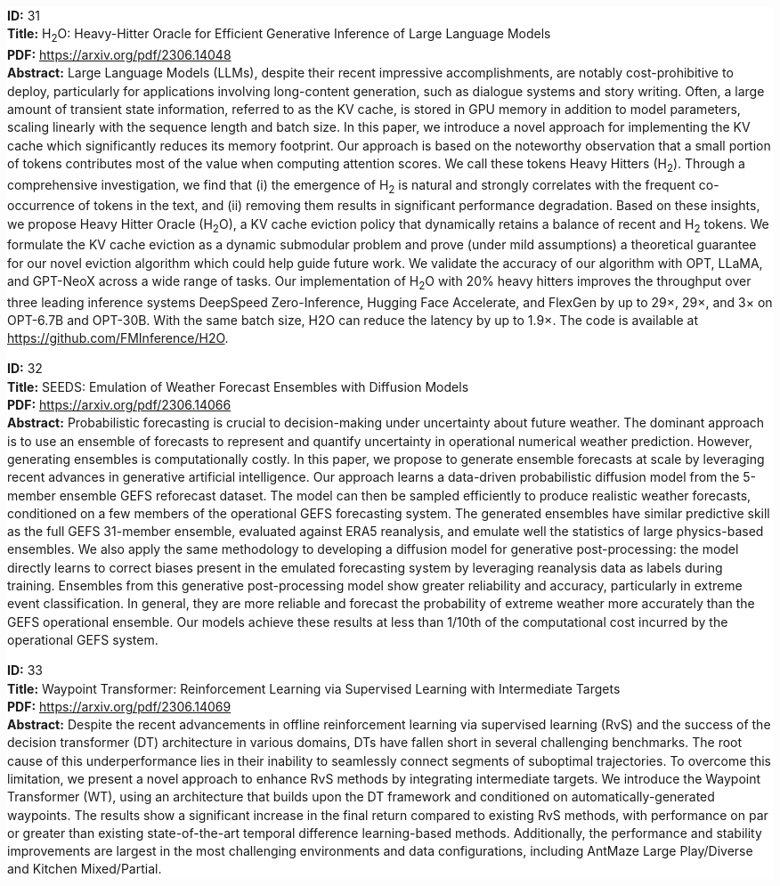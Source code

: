 **ID:** 31  
**Title:** H$_2$O: Heavy-Hitter Oracle for Efficient Generative Inference of Large  Language Models  
**PDF:** https://arxiv.org/pdf/2306.14048  
**Abstract:** Large Language Models (LLMs), despite their recent impressive accomplishments, are notably cost-prohibitive to deploy, particularly for applications involving long-content generation, such as dialogue systems and story writing. Often, a large amount of transient state information, referred to as the KV cache, is stored in GPU memory in addition to model parameters, scaling linearly with the sequence length and batch size. In this paper, we introduce a novel approach for implementing the KV cache which significantly reduces its memory footprint. Our approach is based on the noteworthy observation that a small portion of tokens contributes most of the value when computing attention scores. We call these tokens Heavy Hitters (H$_2$). Through a comprehensive investigation, we find that (i) the emergence of H$_2$ is natural and strongly correlates with the frequent co-occurrence of tokens in the text, and (ii) removing them results in significant performance degradation. Based on these insights, we propose Heavy Hitter Oracle (H$_2$O), a KV cache eviction policy that dynamically retains a balance of recent and H$_2$ tokens. We formulate the KV cache eviction as a dynamic submodular problem and prove (under mild assumptions) a theoretical guarantee for our novel eviction algorithm which could help guide future work. We validate the accuracy of our algorithm with OPT, LLaMA, and GPT-NeoX across a wide range of tasks. Our implementation of H$_2$O with 20% heavy hitters improves the throughput over three leading inference systems DeepSpeed Zero-Inference, Hugging Face Accelerate, and FlexGen by up to 29$\times$, 29$\times$, and 3$\times$ on OPT-6.7B and OPT-30B. With the same batch size, H2O can reduce the latency by up to 1.9$\times$. The code is available at https://github.com/FMInference/H2O. 

**ID:** 32  
**Title:** SEEDS: Emulation of Weather Forecast Ensembles with Diffusion Models  
**PDF:** https://arxiv.org/pdf/2306.14066  
**Abstract:** Probabilistic forecasting is crucial to decision-making under uncertainty about future weather. The dominant approach is to use an ensemble of forecasts to represent and quantify uncertainty in operational numerical weather prediction. However, generating ensembles is computationally costly. In this paper, we propose to generate ensemble forecasts at scale by leveraging recent advances in generative artificial intelligence. Our approach learns a data-driven probabilistic diffusion model from the 5-member ensemble GEFS reforecast dataset. The model can then be sampled efficiently to produce realistic weather forecasts, conditioned on a few members of the operational GEFS forecasting system. The generated ensembles have similar predictive skill as the full GEFS 31-member ensemble, evaluated against ERA5 reanalysis, and emulate well the statistics of large physics-based ensembles. We also apply the same methodology to developing a diffusion model for generative post-processing: the model directly learns to correct biases present in the emulated forecasting system by leveraging reanalysis data as labels during training. Ensembles from this generative post-processing model show greater reliability and accuracy, particularly in extreme event classification. In general, they are more reliable and forecast the probability of extreme weather more accurately than the GEFS operational ensemble. Our models achieve these results at less than 1/10th of the computational cost incurred by the operational GEFS system. 

**ID:** 33  
**Title:** Waypoint Transformer: Reinforcement Learning via Supervised Learning  with Intermediate Targets  
**PDF:** https://arxiv.org/pdf/2306.14069  
**Abstract:** Despite the recent advancements in offline reinforcement learning via supervised learning (RvS) and the success of the decision transformer (DT) architecture in various domains, DTs have fallen short in several challenging benchmarks. The root cause of this underperformance lies in their inability to seamlessly connect segments of suboptimal trajectories. To overcome this limitation, we present a novel approach to enhance RvS methods by integrating intermediate targets. We introduce the Waypoint Transformer (WT), using an architecture that builds upon the DT framework and conditioned on automatically-generated waypoints. The results show a significant increase in the final return compared to existing RvS methods, with performance on par or greater than existing state-of-the-art temporal difference learning-based methods. Additionally, the performance and stability improvements are largest in the most challenging environments and data configurations, including AntMaze Large Play/Diverse and Kitchen Mixed/Partial. 
